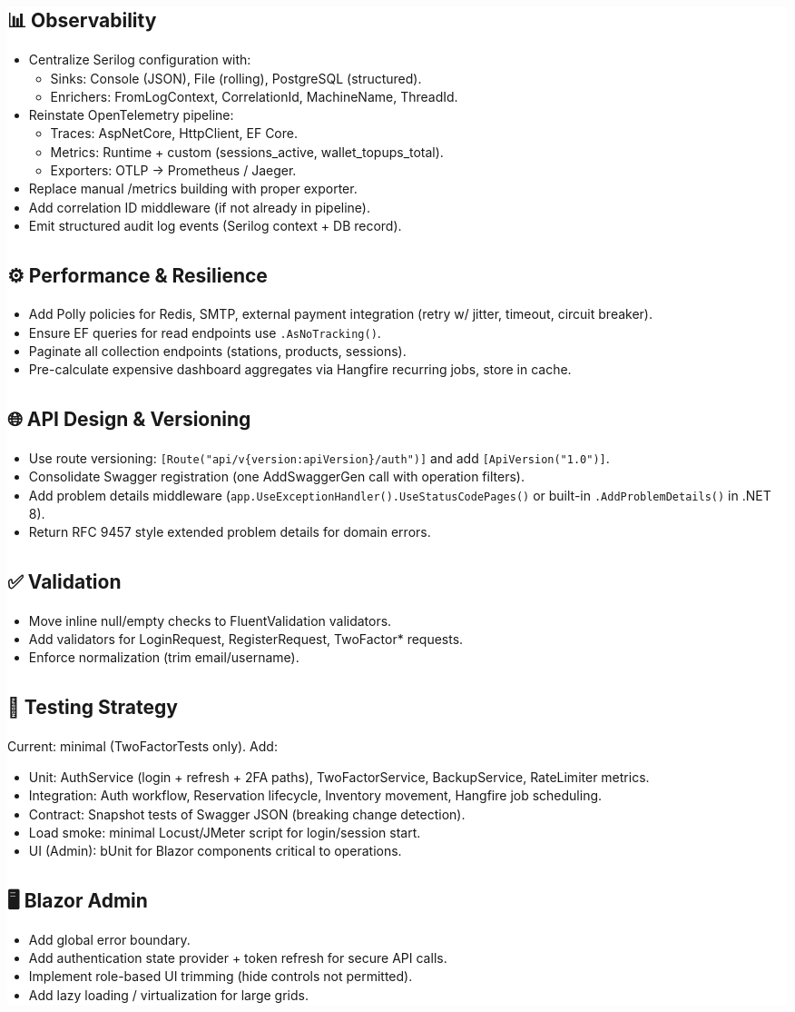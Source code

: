 ## 📊 Observability
- Centralize Serilog configuration with:
  - Sinks: Console (JSON), File (rolling), PostgreSQL (structured).
  - Enrichers: FromLogContext, CorrelationId, MachineName, ThreadId.
- Reinstate OpenTelemetry pipeline:
  - Traces: AspNetCore, HttpClient, EF Core.
  - Metrics: Runtime + custom (sessions_active, wallet_topups_total).
  - Exporters: OTLP → Prometheus / Jaeger.
- Replace manual /metrics building with proper exporter.
- Add correlation ID middleware (if not already in pipeline).
- Emit structured audit log events (Serilog context + DB record).

## ⚙️ Performance & Resilience
- Add Polly policies for Redis, SMTP, external payment integration (retry w/ jitter, timeout, circuit breaker).
- Ensure EF queries for read endpoints use `.AsNoTracking()`.
- Paginate all collection endpoints (stations, products, sessions).
- Pre-calculate expensive dashboard aggregates via Hangfire recurring jobs, store in cache.

## 🌐 API Design & Versioning
- Use route versioning: `[Route("api/v{version:apiVersion}/auth")]` and add `[ApiVersion("1.0")]`.
- Consolidate Swagger registration (one AddSwaggerGen call with operation filters).
- Add problem details middleware (`app.UseExceptionHandler().UseStatusCodePages()` or built-in `.AddProblemDetails()` in .NET 8).
- Return RFC 9457 style extended problem details for domain errors.

## ✅ Validation
- Move inline null/empty checks to FluentValidation validators.
- Add validators for LoginRequest, RegisterRequest, TwoFactor* requests.
- Enforce normalization (trim email/username).

## 🧪 Testing Strategy
Current: minimal (TwoFactorTests only).
Add:
- Unit: AuthService (login + refresh + 2FA paths), TwoFactorService, BackupService, RateLimiter metrics.
- Integration: Auth workflow, Reservation lifecycle, Inventory movement, Hangfire job scheduling.
- Contract: Snapshot tests of Swagger JSON (breaking change detection).
- Load smoke: minimal Locust/JMeter script for login/session start.
- UI (Admin): bUnit for Blazor components critical to operations.

## 🖥️ Blazor Admin
- Add global error boundary.
- Add authentication state provider + token refresh for secure API calls.
- Implement role-based UI trimming (hide controls not permitted).
- Add lazy loading / virtualization for large grids.
